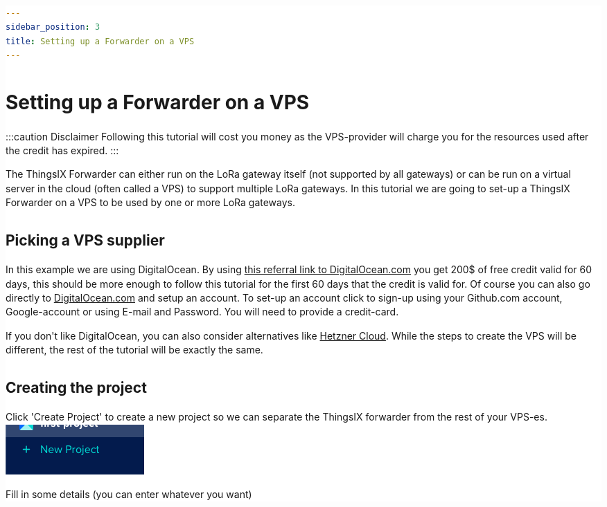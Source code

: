 ```yaml
---
sidebar_position: 3
title: Setting up a Forwarder on a VPS
---
```


# Setting up a Forwarder on a VPS


:::caution Disclaimer
Following this tutorial will cost you money as the VPS-provider will charge you for the resources used after the credit has expired.
:::

The ThingsIX Forwarder can either run on the LoRa gateway itself (not supported by all gateways) or can be run on a virtual server in the cloud (often called a VPS) to support multiple LoRa gateways. In this tutorial we are going to set-up a ThingsIX Forwarder on a VPS to be used by one or more LoRa gateways.

## Picking a VPS supplier


In this example we are using DigitalOcean. By using [this referral link to DigitalOcean.com](https://m.do.co/c/aaa0eb7d5c9e) you get 200$ of free credit valid for 60 days, this should be more enough to follow this tutorial for the first 60 days that the credit is valid for. Of course you can also go directly to [DigitalOcean.com](https://www.digitalocean.com) and setup an account. To set-up an account click to sign-up using your Github.com account, Google-account or using E-mail and Password. You will need to provide a credit-card.



If you don't like DigitalOcean, you can also consider alternatives like [Hetzner Cloud](https://www.hetzner.com/cloud). While the steps to create the VPS will be different, the rest of the tutorial will be exactly the same. 

## Creating the project

Click 'Create Project' to create a new project so we can separate the ThingsIX forwarder from the rest of your VPS-es. 
![Create project button](./setting-up-vps/create_project.png)

Fill in some details (you can enter whatever you want)